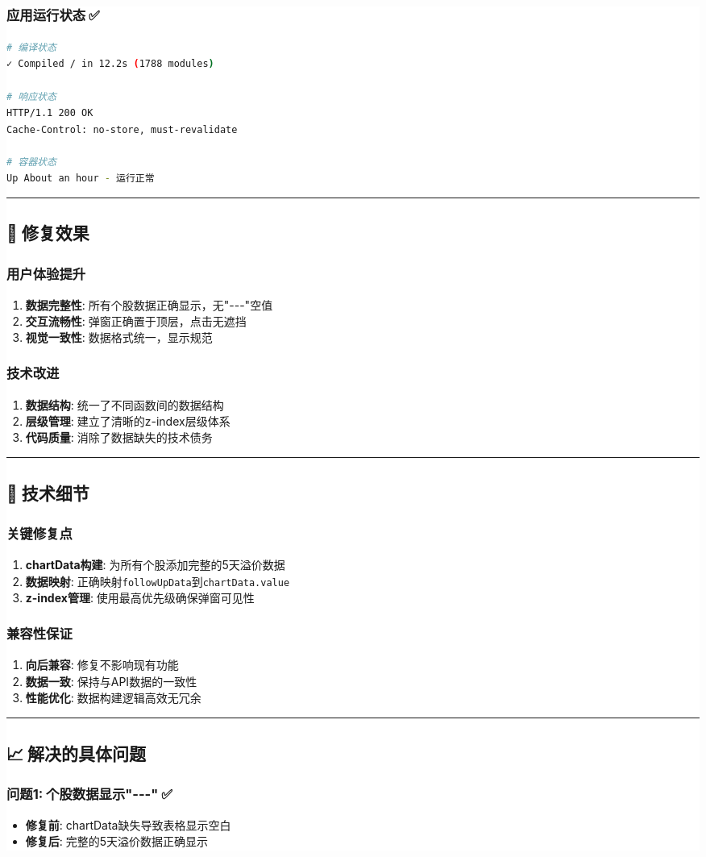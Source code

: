### 应用运行状态 ✅
```bash
# 编译状态
✓ Compiled / in 12.2s (1788 modules)

# 响应状态
HTTP/1.1 200 OK
Cache-Control: no-store, must-revalidate

# 容器状态
Up About an hour - 运行正常
```

---

## 🎯 修复效果

### 用户体验提升
1. **数据完整性**: 所有个股数据正确显示，无"---"空值
2. **交互流畅性**: 弹窗正确置于顶层，点击无遮挡
3. **视觉一致性**: 数据格式统一，显示规范

### 技术改进
1. **数据结构**: 统一了不同函数间的数据结构
2. **层级管理**: 建立了清晰的z-index层级体系
3. **代码质量**: 消除了数据缺失的技术债务

---

## 🔧 技术细节

### 关键修复点
1. **chartData构建**: 为所有个股添加完整的5天溢价数据
2. **数据映射**: 正确映射`followUpData`到`chartData.value`
3. **z-index管理**: 使用最高优先级确保弹窗可见性

### 兼容性保证
1. **向后兼容**: 修复不影响现有功能
2. **数据一致**: 保持与API数据的一致性
3. **性能优化**: 数据构建逻辑高效无冗余

---

## 📈 解决的具体问题

### 问题1: 个股数据显示"---" ✅
- **修复前**: chartData缺失导致表格显示空白
- **修复后**: 完整的5天溢价数据正确显示

